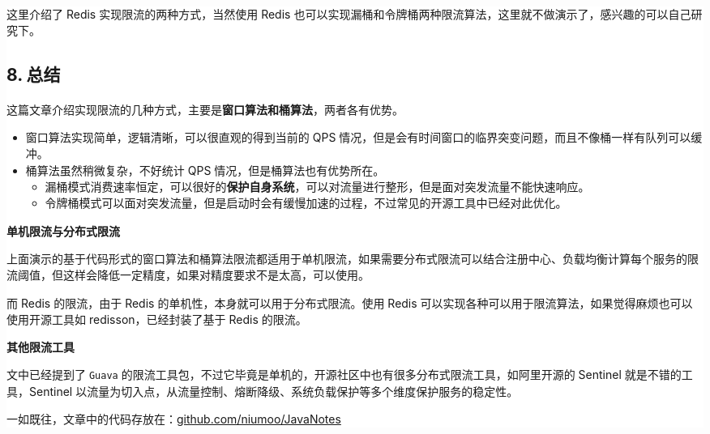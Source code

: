 这里介绍了 Redis 实现限流的两种方式，当然使用 Redis 也可以实现漏桶和令牌桶两种限流算法，这里就不做演示了，感兴趣的可以自己研究下。

## 8. 总结

这篇文章介绍实现限流的几种方式，主要是**窗口算法和桶算法**，两者各有优势。

- 窗口算法实现简单，逻辑清晰，可以很直观的得到当前的 QPS 情况，但是会有时间窗口的临界突变问题，而且不像桶一样有队列可以缓冲。
- 桶算法虽然稍微复杂，不好统计 QPS 情况，但是桶算法也有优势所在。
  - 漏桶模式消费速率恒定，可以很好的**保护自身系统**，可以对流量进行整形，但是面对突发流量不能快速响应。
  - 令牌桶模式可以面对突发流量，但是启动时会有缓慢加速的过程，不过常见的开源工具中已经对此优化。

**单机限流与分布式限流**

上面演示的基于代码形式的窗口算法和桶算法限流都适用于单机限流，如果需要分布式限流可以结合注册中心、负载均衡计算每个服务的限流阈值，但这样会降低一定精度，如果对精度要求不是太高，可以使用。

而 Redis 的限流，由于 Redis 的单机性，本身就可以用于分布式限流。使用 Redis 可以实现各种可以用于限流算法，如果觉得麻烦也可以使用开源工具如 redisson，已经封装了基于 Redis 的限流。

**其他限流工具**

文中已经提到了 `Guava` 的限流工具包，不过它毕竟是单机的，开源社区中也有很多分布式限流工具，如阿里开源的 Sentinel 就是不错的工具，Sentinel 以流量为切入点，从流量控制、熔断降级、系统负载保护等多个维度保护服务的稳定性。

一如既往，文章中的代码存放在：[github.com/niumoo/JavaNotes](https://github.com/niumoo/JavaNotes/tree/master/core-java-rate-limiter)

